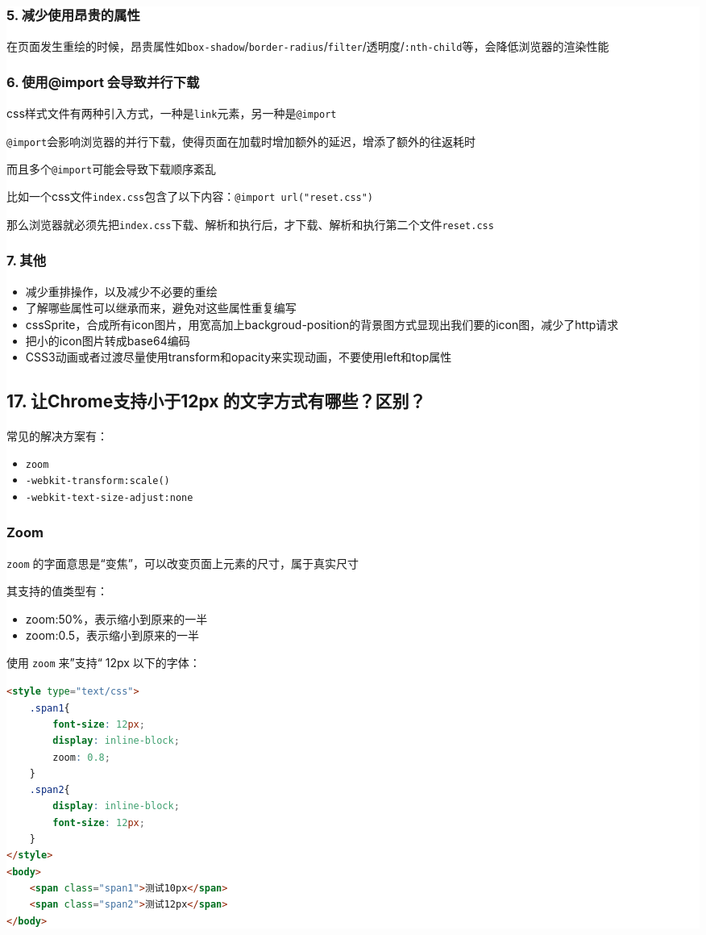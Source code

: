 ### 5. 减少使用昂贵的属性

在页面发生重绘的时候，昂贵属性如`box-shadow`/`border-radius`/`filter`/透明度/`:nth-child`等，会降低浏览器的渲染性能

### 6.  使用@import 会导致并行下载

css样式文件有两种引入方式，一种是`link`元素，另一种是`@import`

`@import`会影响浏览器的并行下载，使得页面在加载时增加额外的延迟，增添了额外的往返耗时

而且多个`@import`可能会导致下载顺序紊乱

比如一个css文件`index.css`包含了以下内容：`@import url("reset.css")`

那么浏览器就必须先把`index.css`下载、解析和执行后，才下载、解析和执行第二个文件`reset.css`



### 7. 其他

- 减少重排操作，以及减少不必要的重绘
- 了解哪些属性可以继承而来，避免对这些属性重复编写
- cssSprite，合成所有icon图片，用宽高加上backgroud-position的背景图方式显现出我们要的icon图，减少了http请求
- 把小的icon图片转成base64编码
- CSS3动画或者过渡尽量使用transform和opacity来实现动画，不要使用left和top属性



## 17. 让Chrome支持小于12px 的文字方式有哪些？区别？

常见的解决方案有：

- `zoom`
- `-webkit-transform:scale()`
- `-webkit-text-size-adjust:none`

### Zoom

`zoom` 的字面意思是“变焦”，可以改变页面上元素的尺寸，属于真实尺寸

其支持的值类型有：

- zoom:50%，表示缩小到原来的一半
- zoom:0.5，表示缩小到原来的一半

使用 `zoom` 来”支持“ 12px 以下的字体：

```html
<style type="text/css">
    .span1{
        font-size: 12px;
        display: inline-block;
        zoom: 0.8;
    }
    .span2{
        display: inline-block;
        font-size: 12px;
    }
</style>
<body>
    <span class="span1">测试10px</span>
    <span class="span2">测试12px</span>
</body>
```
